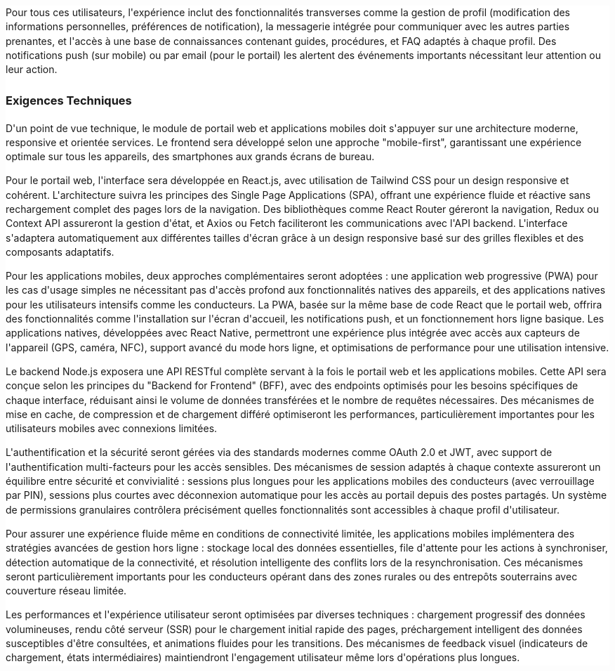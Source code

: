 Pour tous ces utilisateurs, l'expérience inclut des fonctionnalités transverses comme la gestion de profil (modification des informations personnelles, préférences de notification), la messagerie intégrée pour communiquer avec les autres parties prenantes, et l'accès à une base de connaissances contenant guides, procédures, et FAQ adaptés à chaque profil. Des notifications push (sur mobile) ou par email (pour le portail) les alertent des événements importants nécessitant leur attention ou leur action.

### Exigences Techniques

D'un point de vue technique, le module de portail web et applications mobiles doit s'appuyer sur une architecture moderne, responsive et orientée services. Le frontend sera développé selon une approche "mobile-first", garantissant une expérience optimale sur tous les appareils, des smartphones aux grands écrans de bureau.

Pour le portail web, l'interface sera développée en React.js, avec utilisation de Tailwind CSS pour un design responsive et cohérent. L'architecture suivra les principes des Single Page Applications (SPA), offrant une expérience fluide et réactive sans rechargement complet des pages lors de la navigation. Des bibliothèques comme React Router géreront la navigation, Redux ou Context API assureront la gestion d'état, et Axios ou Fetch faciliteront les communications avec l'API backend. L'interface s'adaptera automatiquement aux différentes tailles d'écran grâce à un design responsive basé sur des grilles flexibles et des composants adaptatifs.

Pour les applications mobiles, deux approches complémentaires seront adoptées : une application web progressive (PWA) pour les cas d'usage simples ne nécessitant pas d'accès profond aux fonctionnalités natives des appareils, et des applications natives pour les utilisateurs intensifs comme les conducteurs. La PWA, basée sur la même base de code React que le portail web, offrira des fonctionnalités comme l'installation sur l'écran d'accueil, les notifications push, et un fonctionnement hors ligne basique. Les applications natives, développées avec React Native, permettront une expérience plus intégrée avec accès aux capteurs de l'appareil (GPS, caméra, NFC), support avancé du mode hors ligne, et optimisations de performance pour une utilisation intensive.

Le backend Node.js exposera une API RESTful complète servant à la fois le portail web et les applications mobiles. Cette API sera conçue selon les principes du "Backend for Frontend" (BFF), avec des endpoints optimisés pour les besoins spécifiques de chaque interface, réduisant ainsi le volume de données transférées et le nombre de requêtes nécessaires. Des mécanismes de mise en cache, de compression et de chargement différé optimiseront les performances, particulièrement importantes pour les utilisateurs mobiles avec connexions limitées.

L'authentification et la sécurité seront gérées via des standards modernes comme OAuth 2.0 et JWT, avec support de l'authentification multi-facteurs pour les accès sensibles. Des mécanismes de session adaptés à chaque contexte assureront un équilibre entre sécurité et convivialité : sessions plus longues pour les applications mobiles des conducteurs (avec verrouillage par PIN), sessions plus courtes avec déconnexion automatique pour les accès au portail depuis des postes partagés. Un système de permissions granulaires contrôlera précisément quelles fonctionnalités sont accessibles à chaque profil d'utilisateur.

Pour assurer une expérience fluide même en conditions de connectivité limitée, les applications mobiles implémentera des stratégies avancées de gestion hors ligne : stockage local des données essentielles, file d'attente pour les actions à synchroniser, détection automatique de la connectivité, et résolution intelligente des conflits lors de la resynchronisation. Ces mécanismes seront particulièrement importants pour les conducteurs opérant dans des zones rurales ou des entrepôts souterrains avec couverture réseau limitée.

Les performances et l'expérience utilisateur seront optimisées par diverses techniques : chargement progressif des données volumineuses, rendu côté serveur (SSR) pour le chargement initial rapide des pages, préchargement intelligent des données susceptibles d'être consultées, et animations fluides pour les transitions. Des mécanismes de feedback visuel (indicateurs de chargement, états intermédiaires) maintiendront l'engagement utilisateur même lors d'opérations plus longues.
